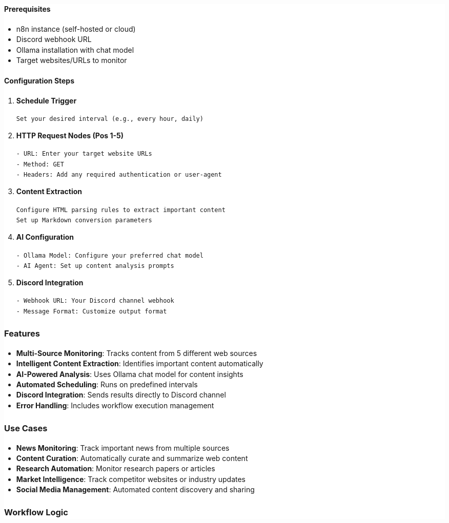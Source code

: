 #### Prerequisites
- n8n instance (self-hosted or cloud)
- Discord webhook URL
- Ollama installation with chat model
- Target websites/URLs to monitor

#### Configuration Steps

1. **Schedule Trigger**
   ```
   Set your desired interval (e.g., every hour, daily)
   ```

2. **HTTP Request Nodes (Pos 1-5)**
   ```
   - URL: Enter your target website URLs
   - Method: GET
   - Headers: Add any required authentication or user-agent
   ```

3. **Content Extraction**
   ```
   Configure HTML parsing rules to extract important content
   Set up Markdown conversion parameters
   ```

4. **AI Configuration**
   ```
   - Ollama Model: Configure your preferred chat model
   - AI Agent: Set up content analysis prompts
   ```

5. **Discord Integration**
   ```
   - Webhook URL: Your Discord channel webhook
   - Message Format: Customize output format
   ```

### Features

- **Multi-Source Monitoring**: Tracks content from 5 different web sources
- **Intelligent Content Extraction**: Identifies important content automatically
- **AI-Powered Analysis**: Uses Ollama chat model for content insights
- **Automated Scheduling**: Runs on predefined intervals
- **Discord Integration**: Sends results directly to Discord channel
- **Error Handling**: Includes workflow execution management

### Use Cases

- **News Monitoring**: Track important news from multiple sources
- **Content Curation**: Automatically curate and summarize web content
- **Research Automation**: Monitor research papers or articles
- **Market Intelligence**: Track competitor websites or industry updates
- **Social Media Management**: Automated content discovery and sharing

### Workflow Logic
